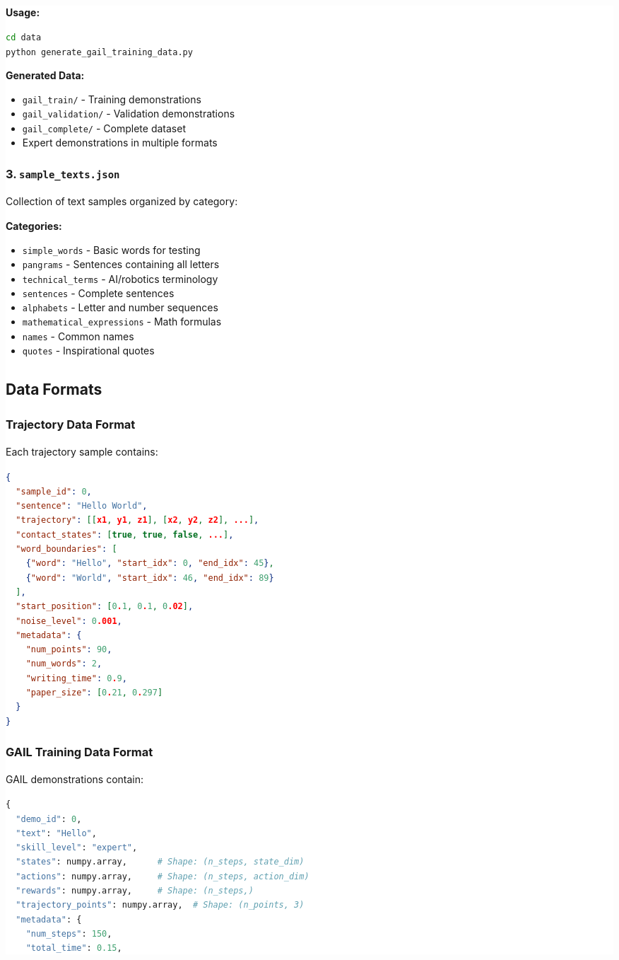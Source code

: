 **Usage:**
```bash
cd data
python generate_gail_training_data.py
```

**Generated Data:**
- `gail_train/` - Training demonstrations
- `gail_validation/` - Validation demonstrations  
- `gail_complete/` - Complete dataset
- Expert demonstrations in multiple formats

### 3. `sample_texts.json`
Collection of text samples organized by category:

**Categories:**
- `simple_words` - Basic words for testing
- `pangrams` - Sentences containing all letters
- `technical_terms` - AI/robotics terminology
- `sentences` - Complete sentences
- `alphabets` - Letter and number sequences
- `mathematical_expressions` - Math formulas
- `names` - Common names
- `quotes` - Inspirational quotes

## Data Formats

### Trajectory Data Format
Each trajectory sample contains:
```json
{
  "sample_id": 0,
  "sentence": "Hello World",
  "trajectory": [[x1, y1, z1], [x2, y2, z2], ...],
  "contact_states": [true, true, false, ...],
  "word_boundaries": [
    {"word": "Hello", "start_idx": 0, "end_idx": 45},
    {"word": "World", "start_idx": 46, "end_idx": 89}
  ],
  "start_position": [0.1, 0.1, 0.02],
  "noise_level": 0.001,
  "metadata": {
    "num_points": 90,
    "num_words": 2,
    "writing_time": 0.9,
    "paper_size": [0.21, 0.297]
  }
}
```

### GAIL Training Data Format
GAIL demonstrations contain:
```python
{
  "demo_id": 0,
  "text": "Hello",
  "skill_level": "expert",
  "states": numpy.array,      # Shape: (n_steps, state_dim)
  "actions": numpy.array,     # Shape: (n_steps, action_dim)
  "rewards": numpy.array,     # Shape: (n_steps,)
  "trajectory_points": numpy.array,  # Shape: (n_points, 3)
  "metadata": {
    "num_steps": 150,
    "total_time": 0.15,
```